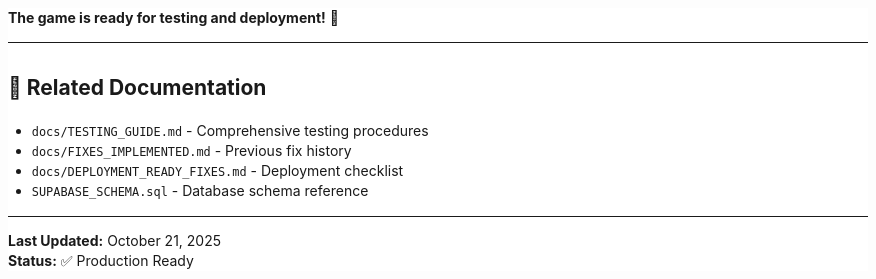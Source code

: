 **The game is ready for testing and deployment!** 🎉

---

## 🔗 Related Documentation

- `docs/TESTING_GUIDE.md` - Comprehensive testing procedures
- `docs/FIXES_IMPLEMENTED.md` - Previous fix history
- `docs/DEPLOYMENT_READY_FIXES.md` - Deployment checklist
- `SUPABASE_SCHEMA.sql` - Database schema reference

---

**Last Updated:** October 21, 2025  
**Status:** ✅ Production Ready
